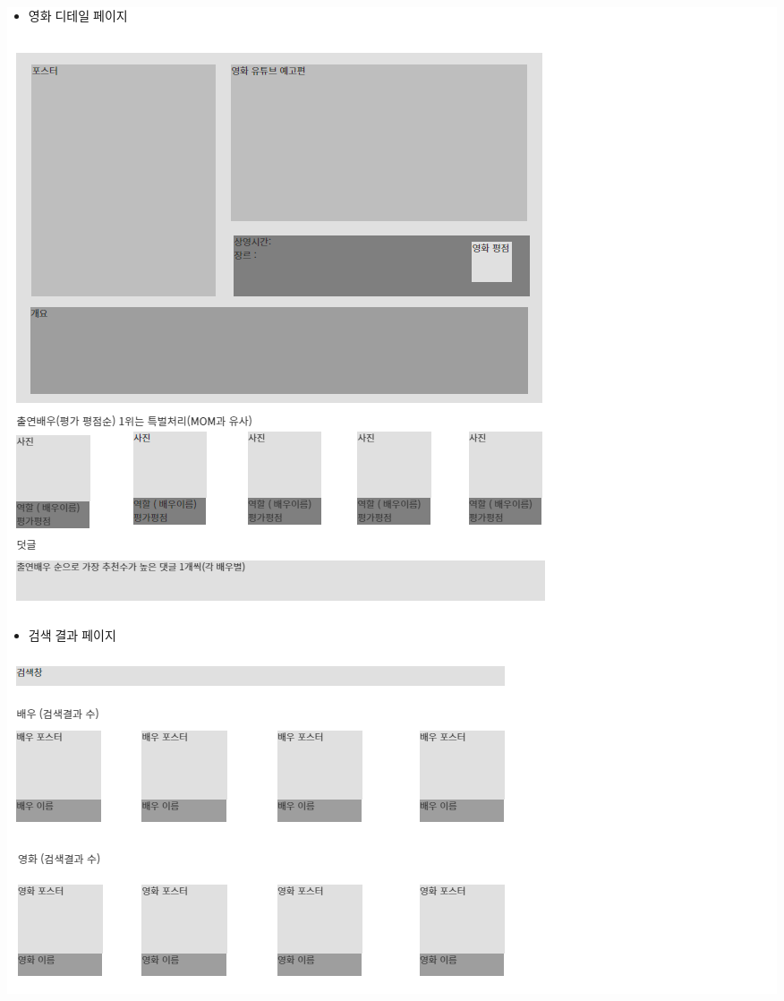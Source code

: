 - 영화 디테일 페이지

![image-20220527022958950](README.assets/image-20220527022958950.png)

- 검색 결과 페이지

![image-20220527022951509](README.assets/image-20220527022951509.png)
